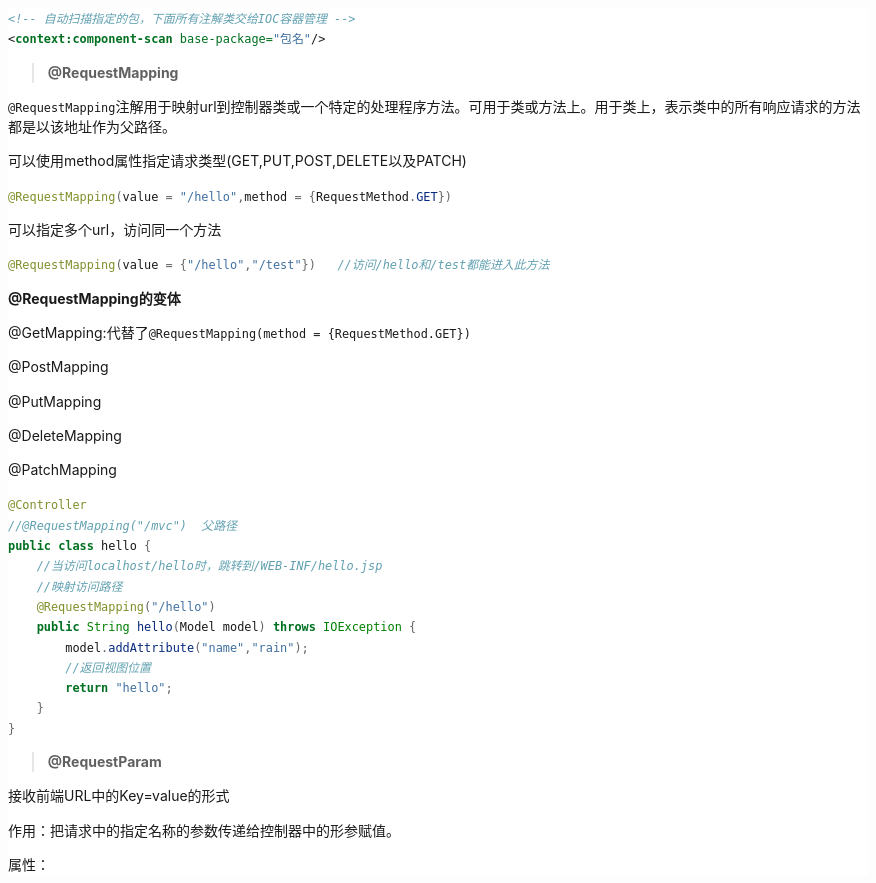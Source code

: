 ````xml
<!-- 自动扫描指定的包，下面所有注解类交给IOC容器管理 -->
<context:component-scan base-package="包名"/>
````



> **@RequestMapping**

`@RequestMapping`注解用于映射url到控制器类或一个特定的处理程序方法。可用于类或方法上。用于类上，表示类中的所有响应请求的方法都是以该地址作为父路径。

可以使用method属性指定请求类型(GET,PUT,POST,DELETE以及PATCH)

```java
@RequestMapping(value = "/hello",method = {RequestMethod.GET})
```

可以指定多个url，访问同一个方法

````java
@RequestMapping(value = {"/hello","/test"})   //访问/hello和/test都能进入此方法
````





**@RequestMapping的变体**

@GetMapping:代替了`@RequestMapping(method = {RequestMethod.GET})`

@PostMapping

@PutMapping

@DeleteMapping

@PatchMapping

```java
@Controller
//@RequestMapping("/mvc")  父路径
public class hello {
    //当访问localhost/hello时，跳转到/WEB-INF/hello.jsp
    //映射访问路径
    @RequestMapping("/hello")
    public String hello(Model model) throws IOException {
        model.addAttribute("name","rain");
        //返回视图位置
        return "hello";
    }
}
```



> **@RequestParam**

接收前端URL中的Key=value的形式

作用：把请求中的指定名称的参数传递给控制器中的形参赋值。

属性：
